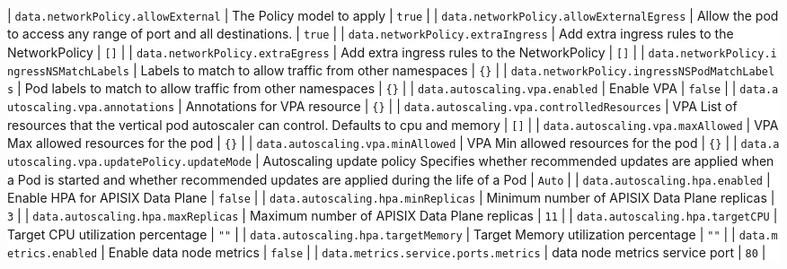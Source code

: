 | `data.networkPolicy.allowExternal`                       | The Policy model to apply                                                                                                                                                                                                   | `true`              |
| `data.networkPolicy.allowExternalEgress`                 | Allow the pod to access any range of port and all destinations.                                                                                                                                                             | `true`              |
| `data.networkPolicy.extraIngress`                        | Add extra ingress rules to the NetworkPolicy                                                                                                                                                                                | `[]`                |
| `data.networkPolicy.extraEgress`                         | Add extra ingress rules to the NetworkPolicy                                                                                                                                                                                | `[]`                |
| `data.networkPolicy.ingressNSMatchLabels`                | Labels to match to allow traffic from other namespaces                                                                                                                                                                      | `{}`                |
| `data.networkPolicy.ingressNSPodMatchLabels`             | Pod labels to match to allow traffic from other namespaces                                                                                                                                                                  | `{}`                |
| `data.autoscaling.vpa.enabled`                           | Enable VPA                                                                                                                                                                                                                  | `false`             |
| `data.autoscaling.vpa.annotations`                       | Annotations for VPA resource                                                                                                                                                                                                | `{}`                |
| `data.autoscaling.vpa.controlledResources`               | VPA List of resources that the vertical pod autoscaler can control. Defaults to cpu and memory                                                                                                                              | `[]`                |
| `data.autoscaling.vpa.maxAllowed`                        | VPA Max allowed resources for the pod                                                                                                                                                                                       | `{}`                |
| `data.autoscaling.vpa.minAllowed`                        | VPA Min allowed resources for the pod                                                                                                                                                                                       | `{}`                |
| `data.autoscaling.vpa.updatePolicy.updateMode`           | Autoscaling update policy Specifies whether recommended updates are applied when a Pod is started and whether recommended updates are applied during the life of a Pod                                                      | `Auto`              |
| `data.autoscaling.hpa.enabled`                           | Enable HPA for APISIX Data Plane                                                                                                                                                                                            | `false`             |
| `data.autoscaling.hpa.minReplicas`                       | Minimum number of APISIX Data Plane replicas                                                                                                                                                                                | `3`                 |
| `data.autoscaling.hpa.maxReplicas`                       | Maximum number of APISIX Data Plane replicas                                                                                                                                                                                | `11`                |
| `data.autoscaling.hpa.targetCPU`                         | Target CPU utilization percentage                                                                                                                                                                                           | `""`                |
| `data.autoscaling.hpa.targetMemory`                      | Target Memory utilization percentage                                                                                                                                                                                        | `""`                |
| `data.metrics.enabled`                                   | Enable data node metrics                                                                                                                                                                                                    | `false`             |
| `data.metrics.service.ports.metrics`                     | data node metrics service port                                                                                                                                                                                              | `80`                |